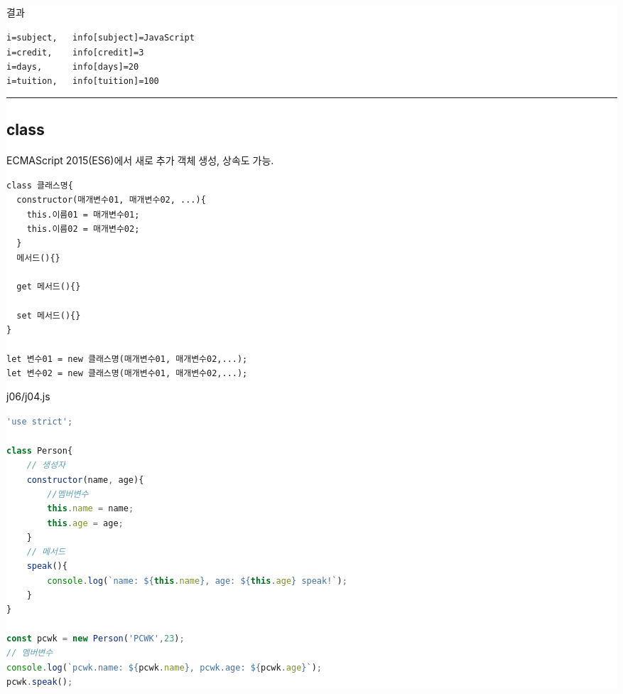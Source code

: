 결과
```
i=subject, 	 info[subject]=JavaScript
i=credit, 	 info[credit]=3
i=days, 	 info[days]=20
i=tuition, 	 info[tuition]=100
```
<hr/>

## class

ECMAScript 2015(ES6)에서 새로 추가
객체 생성, 상속도 가능.

```
class 클래스명{
  constructor(매개변수01, 매개변수02, ...){
    this.이름01 = 매개변수01;
    this.이름02 = 매개변수02;
  }
  메서드(){}
  
  get 메서드(){}
  
  set 메서드(){}
}

let 변수01 = new 클래스명(매개변수01, 매개변수02,...);
let 변수02 = new 클래스명(매개변수01, 매개변수02,...);
```

j06/j04.js
```javascript
'use strict';

class Person{
    // 생성자
    constructor(name, age){
        //멤버변수
        this.name = name;
        this.age = age;
    }
    // 메서드
    speak(){
        console.log(`name: ${this.name}, age: ${this.age} speak!`);
    }
}

const pcwk = new Person('PCWK',23);
// 멤버변수
console.log(`pcwk.name: ${pcwk.name}, pcwk.age: ${pcwk.age}`);
pcwk.speak();
```
